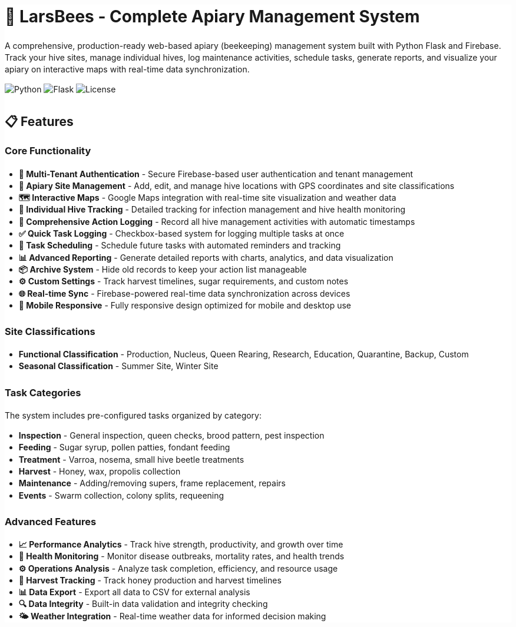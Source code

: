 # 🐝 LarsBees - Complete Apiary Management System

A comprehensive, production-ready web-based apiary (beekeeping) management system built with Python Flask and Firebase. Track your hive sites, manage individual hives, log maintenance activities, schedule tasks, generate reports, and visualize your apiary on interactive maps with real-time data synchronization.

![Python](https://img.shields.io/badge/python-3.8+-blue.svg)
![Flask](https://img.shields.io/badge/flask-3.0.0-green.svg)
![License](https://img.shields.io/badge/license-MIT-blue.svg)

## 📋 Features

### Core Functionality
- **🔐 Multi-Tenant Authentication** - Secure Firebase-based user authentication and tenant management
- **📍 Apiary Site Management** - Add, edit, and manage hive locations with GPS coordinates and site classifications
- **🗺️ Interactive Maps** - Google Maps integration with real-time site visualization and weather data
- **🐝 Individual Hive Tracking** - Detailed tracking for infection management and hive health monitoring
- **📝 Comprehensive Action Logging** - Record all hive management activities with automatic timestamps
- **✅ Quick Task Logging** - Checkbox-based system for logging multiple tasks at once
- **📅 Task Scheduling** - Schedule future tasks with automated reminders and tracking
- **📊 Advanced Reporting** - Generate detailed reports with charts, analytics, and data visualization
- **📦 Archive System** - Hide old records to keep your action list manageable
- **⚙️ Custom Settings** - Track harvest timelines, sugar requirements, and custom notes
- **🌐 Real-time Sync** - Firebase-powered real-time data synchronization across devices
- **📱 Mobile Responsive** - Fully responsive design optimized for mobile and desktop use

### Site Classifications
- **Functional Classification** - Production, Nucleus, Queen Rearing, Research, Education, Quarantine, Backup, Custom
- **Seasonal Classification** - Summer Site, Winter Site

### Task Categories
The system includes pre-configured tasks organized by category:
- **Inspection** - General inspection, queen checks, brood pattern, pest inspection
- **Feeding** - Sugar syrup, pollen patties, fondant feeding
- **Treatment** - Varroa, nosema, small hive beetle treatments
- **Harvest** - Honey, wax, propolis collection
- **Maintenance** - Adding/removing supers, frame replacement, repairs
- **Events** - Swarm collection, colony splits, requeening

### Advanced Features
- **📈 Performance Analytics** - Track hive strength, productivity, and growth over time
- **🏥 Health Monitoring** - Monitor disease outbreaks, mortality rates, and health trends
- **⚙️ Operations Analysis** - Analyze task completion, efficiency, and resource usage
- **🍯 Harvest Tracking** - Track honey production and harvest timelines
- **📊 Data Export** - Export all data to CSV for external analysis
- **🔍 Data Integrity** - Built-in data validation and integrity checking
- **🌤️ Weather Integration** - Real-time weather data for informed decision making
